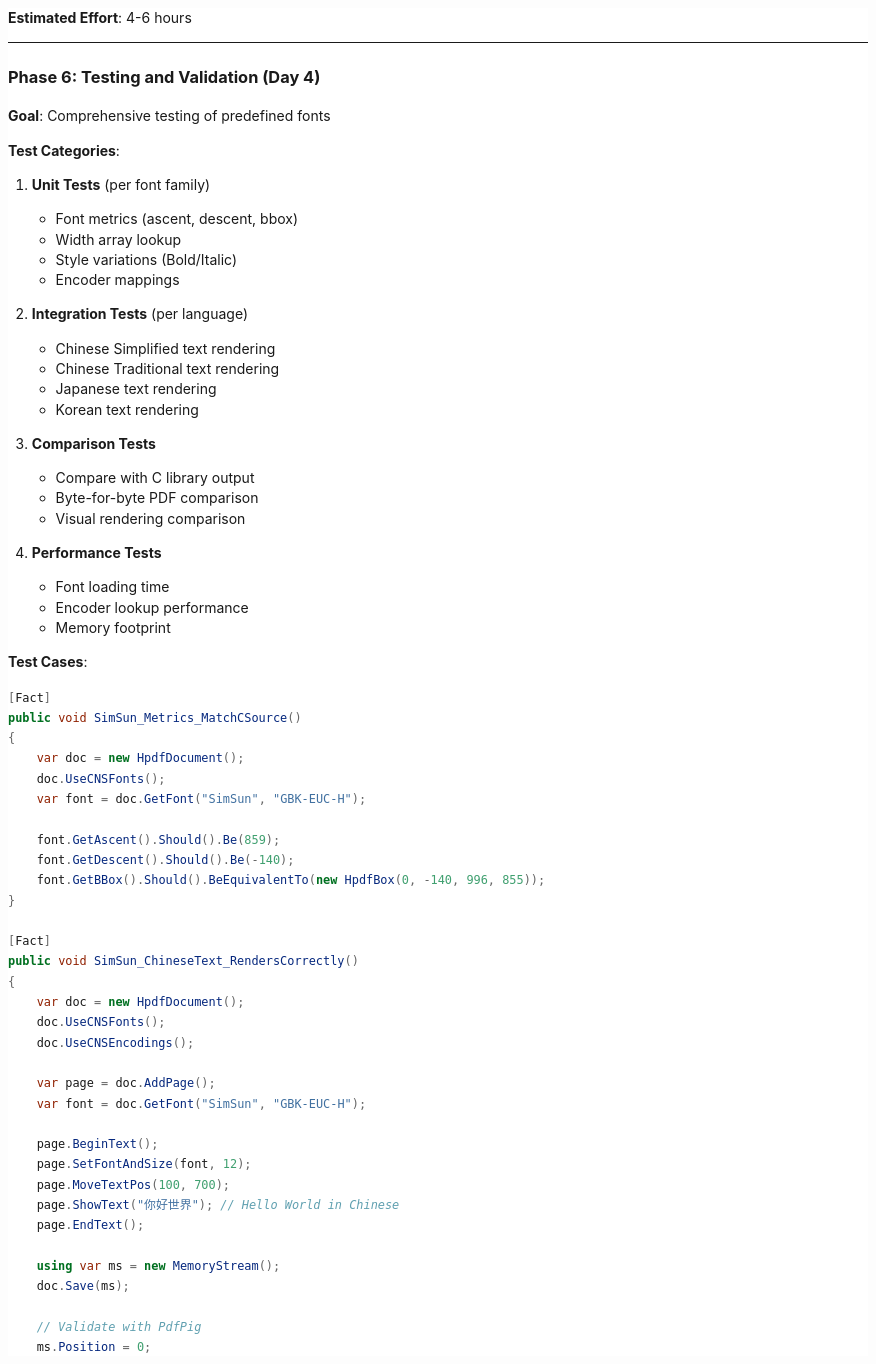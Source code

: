 **Estimated Effort**: 4-6 hours

---

### Phase 6: Testing and Validation (Day 4)

**Goal**: Comprehensive testing of predefined fonts

**Test Categories**:

1. **Unit Tests** (per font family)
   - Font metrics (ascent, descent, bbox)
   - Width array lookup
   - Style variations (Bold/Italic)
   - Encoder mappings

2. **Integration Tests** (per language)
   - Chinese Simplified text rendering
   - Chinese Traditional text rendering
   - Japanese text rendering
   - Korean text rendering

3. **Comparison Tests**
   - Compare with C library output
   - Byte-for-byte PDF comparison
   - Visual rendering comparison

4. **Performance Tests**
   - Font loading time
   - Encoder lookup performance
   - Memory footprint

**Test Cases**:
```csharp
[Fact]
public void SimSun_Metrics_MatchCSource()
{
    var doc = new HpdfDocument();
    doc.UseCNSFonts();
    var font = doc.GetFont("SimSun", "GBK-EUC-H");

    font.GetAscent().Should().Be(859);
    font.GetDescent().Should().Be(-140);
    font.GetBBox().Should().BeEquivalentTo(new HpdfBox(0, -140, 996, 855));
}

[Fact]
public void SimSun_ChineseText_RendersCorrectly()
{
    var doc = new HpdfDocument();
    doc.UseCNSFonts();
    doc.UseCNSEncodings();

    var page = doc.AddPage();
    var font = doc.GetFont("SimSun", "GBK-EUC-H");

    page.BeginText();
    page.SetFontAndSize(font, 12);
    page.MoveTextPos(100, 700);
    page.ShowText("你好世界"); // Hello World in Chinese
    page.EndText();

    using var ms = new MemoryStream();
    doc.Save(ms);

    // Validate with PdfPig
    ms.Position = 0;
```